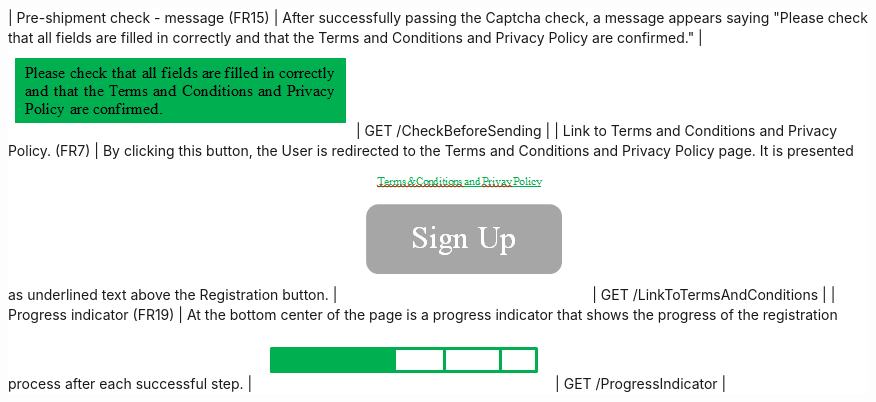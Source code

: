 | Pre-shipment check - message (FR15) | After successfully passing the Captcha check, a message appears saying "Please check that all fields are filled in correctly and that the Terms and Conditions and Privacy Policy are confirmed." | ![CheckBeforeSending](image-13.png) | GET /CheckBeforeSending |
| Link to Terms and Conditions and Privacy Policy. (FR7) | By clicking this button, the User is redirected to the Terms and Conditions and Privacy Policy page. It is presented as underlined text above the Registration button. | ![LinkToTermsAndConditions](image-14.png) | GET /LinkToTermsAndConditions |
| Progress indicator (FR19) | At the bottom center of the page is a progress indicator that shows the progress of the registration process after each successful step. | ![ProgressIndicator](image-15.png) | GET /ProgressIndicator |
